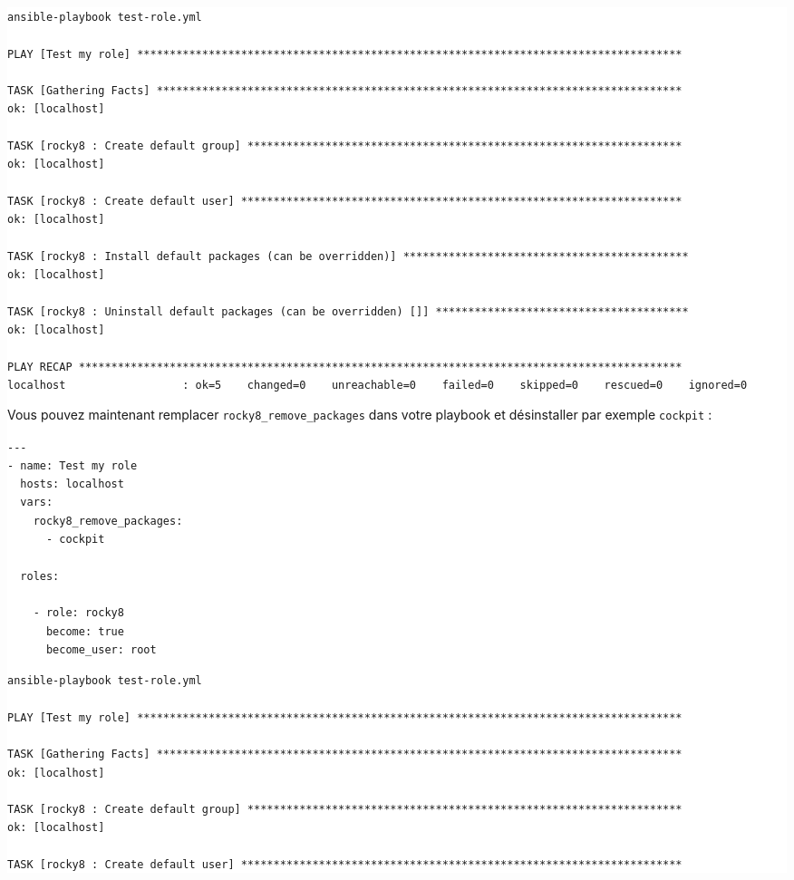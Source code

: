 ```
ansible-playbook test-role.yml

PLAY [Test my role] ************************************************************************************

TASK [Gathering Facts] *********************************************************************************
ok: [localhost]

TASK [rocky8 : Create default group] *******************************************************************
ok: [localhost]

TASK [rocky8 : Create default user] ********************************************************************
ok: [localhost]

TASK [rocky8 : Install default packages (can be overridden)] ********************************************
ok: [localhost]

TASK [rocky8 : Uninstall default packages (can be overridden) []] ***************************************
ok: [localhost]

PLAY RECAP *********************************************************************************************
localhost                  : ok=5    changed=0    unreachable=0    failed=0    skipped=0    rescued=0    ignored=0   
```

Vous pouvez maintenant remplacer `rocky8_remove_packages` dans votre playbook et désinstaller par exemple `cockpit` :

```
---
- name: Test my role
  hosts: localhost
  vars:
    rocky8_remove_packages:
      - cockpit

  roles:

    - role: rocky8
      become: true
      become_user: root
```

```
ansible-playbook test-role.yml

PLAY [Test my role] ************************************************************************************

TASK [Gathering Facts] *********************************************************************************
ok: [localhost]

TASK [rocky8 : Create default group] *******************************************************************
ok: [localhost]

TASK [rocky8 : Create default user] ********************************************************************
```